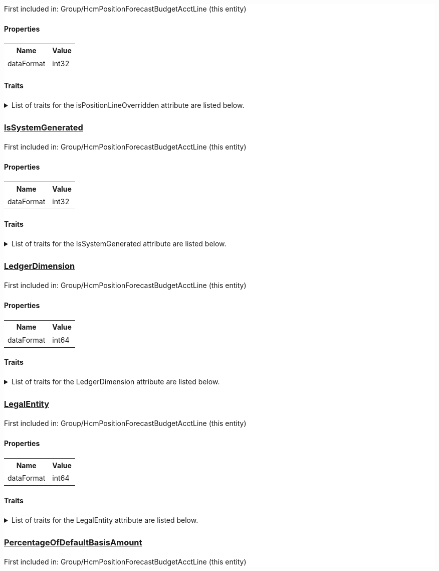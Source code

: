 First included in: Group/HcmPositionForecastBudgetAcctLine (this entity)  

#### Properties

<table><tr><th>Name</th><th>Value</th></tr><tr><td>dataFormat</td><td>int32</td></tr></table>

#### Traits

<details><summary>List of traits for the isPositionLineOverridden attribute are listed below.</summary></details>

### <a href=#IsSystemGenerated name="IsSystemGenerated">IsSystemGenerated</a>

First included in: Group/HcmPositionForecastBudgetAcctLine (this entity)  

#### Properties

<table><tr><th>Name</th><th>Value</th></tr><tr><td>dataFormat</td><td>int32</td></tr></table>

#### Traits

<details><summary>List of traits for the IsSystemGenerated attribute are listed below.</summary></details>

### <a href=#LedgerDimension name="LedgerDimension">LedgerDimension</a>

First included in: Group/HcmPositionForecastBudgetAcctLine (this entity)  

#### Properties

<table><tr><th>Name</th><th>Value</th></tr><tr><td>dataFormat</td><td>int64</td></tr></table>

#### Traits

<details><summary>List of traits for the LedgerDimension attribute are listed below.</summary></details>

### <a href=#LegalEntity name="LegalEntity">LegalEntity</a>

First included in: Group/HcmPositionForecastBudgetAcctLine (this entity)  

#### Properties

<table><tr><th>Name</th><th>Value</th></tr><tr><td>dataFormat</td><td>int64</td></tr></table>

#### Traits

<details><summary>List of traits for the LegalEntity attribute are listed below.</summary></details>

### <a href=#PercentageOfDefaultBasisAmount name="PercentageOfDefaultBasisAmount">PercentageOfDefaultBasisAmount</a>

First included in: Group/HcmPositionForecastBudgetAcctLine (this entity)  
